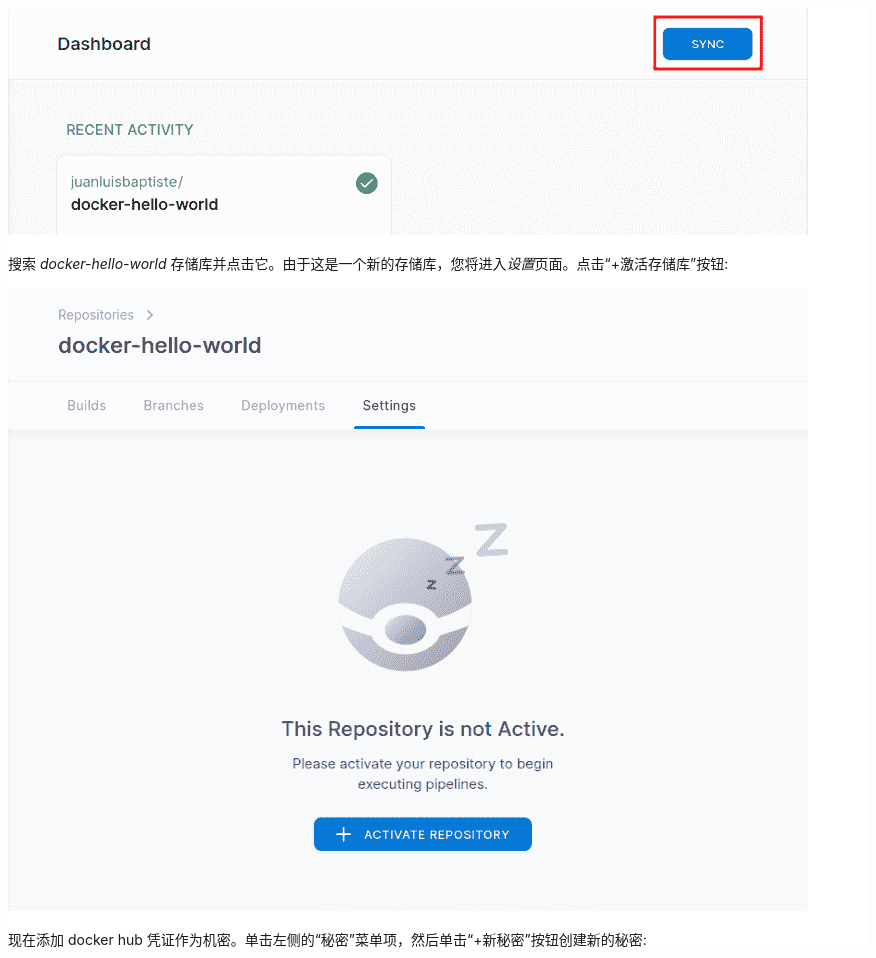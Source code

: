 ![](img/ced48084ea35cea2695cf22e5da12139.png)

搜索 *docker-hello-world* 存储库并点击它。由于这是一个新的存储库，您将进入*设置*页面。点击“+激活存储库”按钮:

![](img/2711a112a9ed589414f00dd7cfafb3d2.png)

现在添加 docker hub 凭证作为机密。单击左侧的“秘密”菜单项，然后单击“+新秘密”按钮创建新的秘密:
